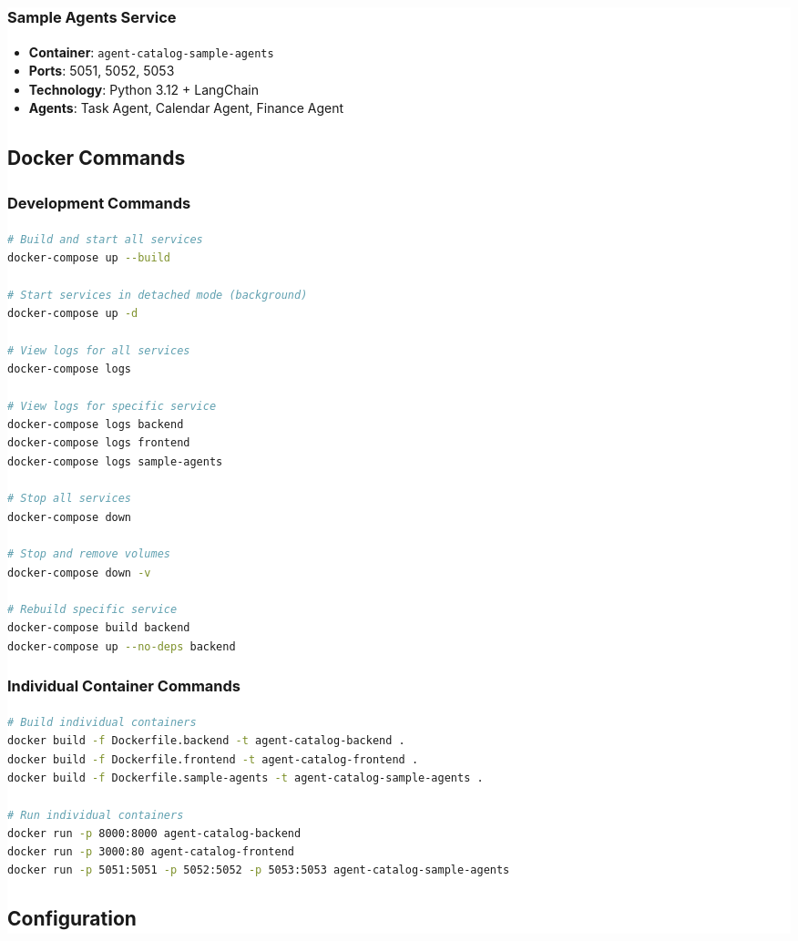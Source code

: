 ### Sample Agents Service

- **Container**: `agent-catalog-sample-agents`
- **Ports**: 5051, 5052, 5053
- **Technology**: Python 3.12 + LangChain
- **Agents**: Task Agent, Calendar Agent, Finance Agent

## Docker Commands

### Development Commands

```bash
# Build and start all services
docker-compose up --build

# Start services in detached mode (background)
docker-compose up -d

# View logs for all services
docker-compose logs

# View logs for specific service
docker-compose logs backend
docker-compose logs frontend
docker-compose logs sample-agents

# Stop all services
docker-compose down

# Stop and remove volumes
docker-compose down -v

# Rebuild specific service
docker-compose build backend
docker-compose up --no-deps backend
```

### Individual Container Commands

```bash
# Build individual containers
docker build -f Dockerfile.backend -t agent-catalog-backend .
docker build -f Dockerfile.frontend -t agent-catalog-frontend .
docker build -f Dockerfile.sample-agents -t agent-catalog-sample-agents .

# Run individual containers
docker run -p 8000:8000 agent-catalog-backend
docker run -p 3000:80 agent-catalog-frontend
docker run -p 5051:5051 -p 5052:5052 -p 5053:5053 agent-catalog-sample-agents
```

## Configuration
